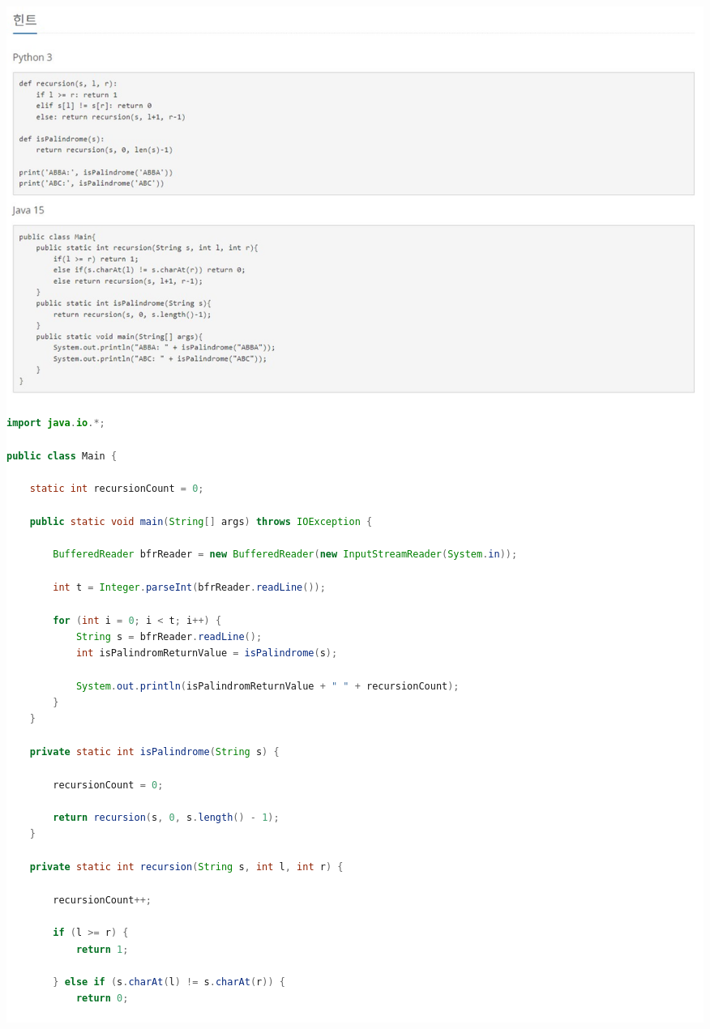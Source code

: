 ![05-25501(3)](/assets/img/posts/algorithm-problem/boj/java/step-by-step-recursion/05-25501(3).jpg)

```java
import java.io.*;

public class Main {

    static int recursionCount = 0;
	
    public static void main(String[] args) throws IOException {

        BufferedReader bfrReader = new BufferedReader(new InputStreamReader(System.in));
    	
    	int t = Integer.parseInt(bfrReader.readLine());
    	
    	for (int i = 0; i < t; i++) {
    	    String s = bfrReader.readLine();
    	    int isPalindromReturnValue = isPalindrome(s);
    		
    	    System.out.println(isPalindromReturnValue + " " + recursionCount);
    	}
    }
    
    private static int isPalindrome(String s) {

    	recursionCount = 0;
    	
    	return recursion(s, 0, s.length() - 1);
    }
    
    private static int recursion(String s, int l, int r) {

    	recursionCount++;
    	
    	if (l >= r) {
    	    return 1;
    		
    	} else if (s.charAt(l) != s.charAt(r)) {
    	    return 0;
    		
```